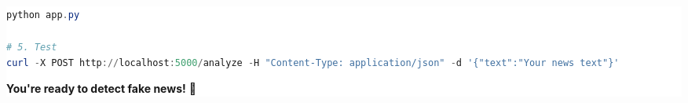 ```powershell
python app.py

# 5. Test
curl -X POST http://localhost:5000/analyze -H "Content-Type: application/json" -d '{"text":"Your news text"}'
```

**You're ready to detect fake news!** 🎉
